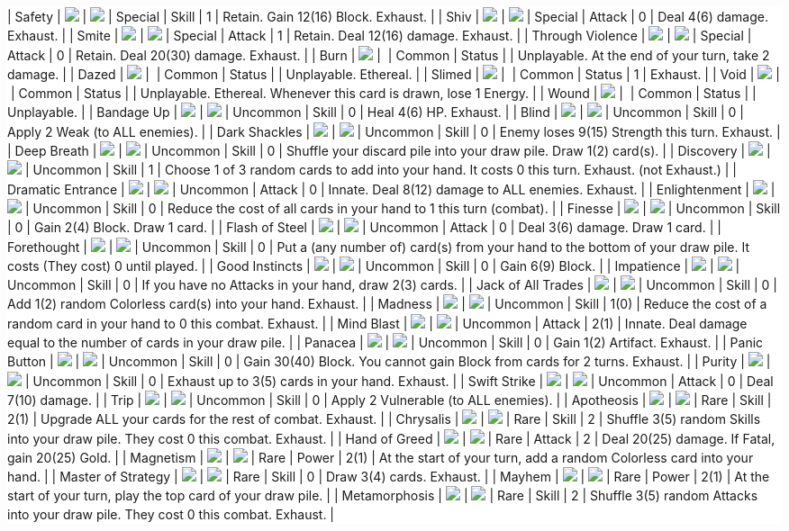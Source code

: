 | Safety | ![](small-card-images/Safety.png) | ![](small-card-images/SafetyPlus.png) | Special | Skill | 1 | Retain. Gain 12(16) Block. Exhaust. |
| Shiv | ![](small-card-images/Shiv.png) | ![](small-card-images/ShivPlus.png) | Special | Attack | 0 | Deal 4(6) damage. Exhaust. |
| Smite | ![](small-card-images/Smite.png) | ![](small-card-images/SmitePlus.png) | Special | Attack | 1 | Retain. Deal 12(16) damage. Exhaust. |
| Through Violence | ![](small-card-images/ThroughViolence.png) | ![](small-card-images/ThroughViolencePlus.png) | Special | Attack | 0 | Retain. Deal 20(30) damage. Exhaust. |
| Burn | ![](small-card-images/Burn.png) | ![]() | Common | Status |  | Unplayable. At the end of your turn, take 2 damage. |
| Dazed | ![](small-card-images/Dazed.png) | ![]() | Common | Status |  | Unplayable. Ethereal. |
| Slimed | ![](small-card-images/Slimed.png) | ![]() | Common | Status | 1 | Exhaust. |
| Void | ![](small-card-images/Void.png) | ![]() | Common | Status |  | Unplayable. Ethereal. Whenever this card is drawn, lose 1 Energy. |
| Wound | ![](small-card-images/Wound.png) | ![]() | Common | Status |  | Unplayable. |
| Bandage Up | ![](small-card-images/BandageUp.png) | ![](small-card-images/BandageUpPlus.png) | Uncommon | Skill | 0 | Heal 4(6) HP. Exhaust. |
| Blind | ![](small-card-images/Blind.png) | ![](small-card-images/BlindPlus.png) | Uncommon | Skill | 0 | Apply 2 Weak (to ALL enemies). |
| Dark Shackles | ![](small-card-images/DarkShackles.png) | ![](small-card-images/DarkShacklesPlus.png) | Uncommon | Skill | 0 | Enemy loses 9(15) Strength this turn. Exhaust. |
| Deep Breath | ![](small-card-images/DeepBreath.png) | ![](small-card-images/DeepBreathPlus.png) | Uncommon | Skill | 0 | Shuffle your discard pile into your draw pile. Draw 1(2) card(s). |
| Discovery | ![](small-card-images/Discovery.png) | ![](small-card-images/DiscoveryPlus.png) | Uncommon | Skill | 1 | Choose 1 of 3 random cards to add into your hand. It costs 0 this turn. Exhaust. (not Exhaust.) |
| Dramatic Entrance | ![](small-card-images/DramaticEntrance.png) | ![](small-card-images/DramaticEntrancePlus.png) | Uncommon | Attack | 0 | Innate. Deal 8(12) damage to ALL enemies. Exhaust. |
| Enlightenment | ![](small-card-images/Enlightenment.png) | ![](small-card-images/EnlightenmentPlus.png) | Uncommon | Skill | 0 | Reduce the cost of all cards in your hand to 1 this turn (combat). |
| Finesse | ![](small-card-images/Finesse.png) | ![](small-card-images/FinessePlus.png) | Uncommon | Skill | 0 | Gain 2(4) Block. Draw 1 card. |
| Flash of Steel | ![](small-card-images/FlashofSteel.png) | ![](small-card-images/FlashofSteelPlus.png) | Uncommon | Attack | 0 | Deal 3(6) damage. Draw 1 card. |
| Forethought | ![](small-card-images/Forethought.png) | ![](small-card-images/ForethoughtPlus.png) | Uncommon | Skill | 0 | Put a (any number of) card(s) from your hand to the bottom of your draw pile. It costs (They cost) 0 until played. |
| Good Instincts | ![](small-card-images/GoodInstincts.png) | ![](small-card-images/GoodInstinctsPlus.png) | Uncommon | Skill | 0 | Gain 6(9) Block. |
| Impatience | ![](small-card-images/Impatience.png) | ![](small-card-images/ImpatiencePlus.png) | Uncommon | Skill | 0 | If you have no Attacks in your hand, draw 2(3) cards. |
| Jack of All Trades | ![](small-card-images/JackofAllTrades.png) | ![](small-card-images/JackofAllTradesPlus.png) | Uncommon | Skill | 0 | Add 1(2) random Colorless card(s) into your hand. Exhaust. |
| Madness | ![](small-card-images/Madness.png) | ![](small-card-images/MadnessPlus.png) | Uncommon | Skill | 1(0) | Reduce the cost of a random card in your hand to 0 this combat. Exhaust. |
| Mind Blast | ![](small-card-images/MindBlast.png) | ![](small-card-images/MindBlastPlus.png) | Uncommon | Attack | 2(1) | Innate. Deal damage equal to the number of cards in your draw pile. |
| Panacea | ![](small-card-images/Panacea.png) | ![](small-card-images/PanaceaPlus.png) | Uncommon | Skill | 0 | Gain 1(2) Artifact. Exhaust. |
| Panic Button | ![](small-card-images/PanicButton.png) | ![](small-card-images/PanicButtonPlus.png) | Uncommon | Skill | 0 | Gain 30(40) Block. You cannot gain Block from cards for 2 turns. Exhaust. |
| Purity | ![](small-card-images/Purity.png) | ![](small-card-images/PurityPlus.png) | Uncommon | Skill | 0 | Exhaust up to 3(5) cards in your hand. Exhaust. |
| Swift Strike | ![](small-card-images/SwiftStrike.png) | ![](small-card-images/SwiftStrikePlus.png) | Uncommon | Attack | 0 | Deal 7(10) damage. |
| Trip | ![](small-card-images/Trip.png) | ![](small-card-images/TripPlus.png) | Uncommon | Skill | 0 | Apply 2 Vulnerable (to ALL enemies). |
| Apotheosis | ![](small-card-images/Apotheosis.png) | ![](small-card-images/ApotheosisPlus.png) | Rare | Skill | 2(1) | Upgrade ALL your cards for the rest of combat. Exhaust. |
| Chrysalis | ![](small-card-images/Chrysalis.png) | ![](small-card-images/ChrysalisPlus.png) | Rare | Skill | 2 | Shuffle 3(5) random Skills into your draw pile. They cost 0 this combat. Exhaust. |
| Hand of Greed | ![](small-card-images/HandofGreed.png) | ![](small-card-images/HandofGreedPlus.png) | Rare | Attack | 2 | Deal 20(25) damage. If Fatal, gain 20(25) Gold. |
| Magnetism | ![](small-card-images/Magnetism.png) | ![](small-card-images/MagnetismPlus.png) | Rare | Power | 2(1) | At the start of your turn, add a random Colorless card into your hand. |
| Master of Strategy | ![](small-card-images/MasterofStrategy.png) | ![](small-card-images/MasterofStrategyPlus.png) | Rare | Skill | 0 | Draw 3(4) cards. Exhaust. |
| Mayhem | ![](small-card-images/Mayhem.png) | ![](small-card-images/MayhemPlus.png) | Rare | Power | 2(1) | At the start of your turn, play the top card of your draw pile. |
| Metamorphosis | ![](small-card-images/Metamorphosis.png) | ![](small-card-images/MetamorphosisPlus.png) | Rare | Skill | 2 | Shuffle 3(5) random Attacks into your draw pile. They cost 0 this combat. Exhaust. |